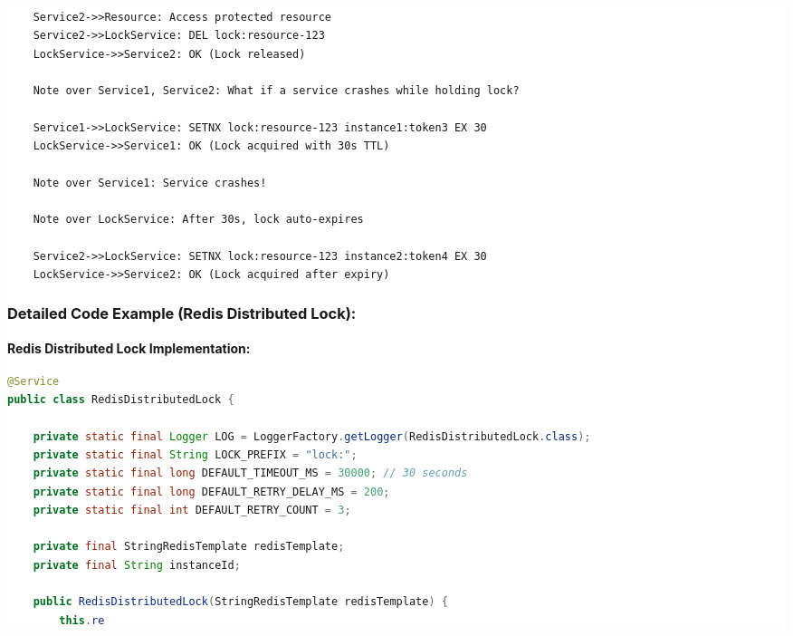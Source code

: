 ```mermaid
    Service2->>Resource: Access protected resource
    Service2->>LockService: DEL lock:resource-123
    LockService->>Service2: OK (Lock released)
    
    Note over Service1, Service2: What if a service crashes while holding lock?
    
    Service1->>LockService: SETNX lock:resource-123 instance1:token3 EX 30
    LockService->>Service1: OK (Lock acquired with 30s TTL)
    
    Note over Service1: Service crashes!
    
    Note over LockService: After 30s, lock auto-expires
    
    Service2->>LockService: SETNX lock:resource-123 instance2:token4 EX 30
    LockService->>Service2: OK (Lock acquired after expiry)
```

### Detailed Code Example (Redis Distributed Lock):

**Redis Distributed Lock Implementation:**

```java
@Service
public class RedisDistributedLock {
    
    private static final Logger LOG = LoggerFactory.getLogger(RedisDistributedLock.class);
    private static final String LOCK_PREFIX = "lock:";
    private static final long DEFAULT_TIMEOUT_MS = 30000; // 30 seconds
    private static final long DEFAULT_RETRY_DELAY_MS = 200;
    private static final int DEFAULT_RETRY_COUNT = 3;
    
    private final StringRedisTemplate redisTemplate;
    private final String instanceId;
    
    public RedisDistributedLock(StringRedisTemplate redisTemplate) {
        this.re